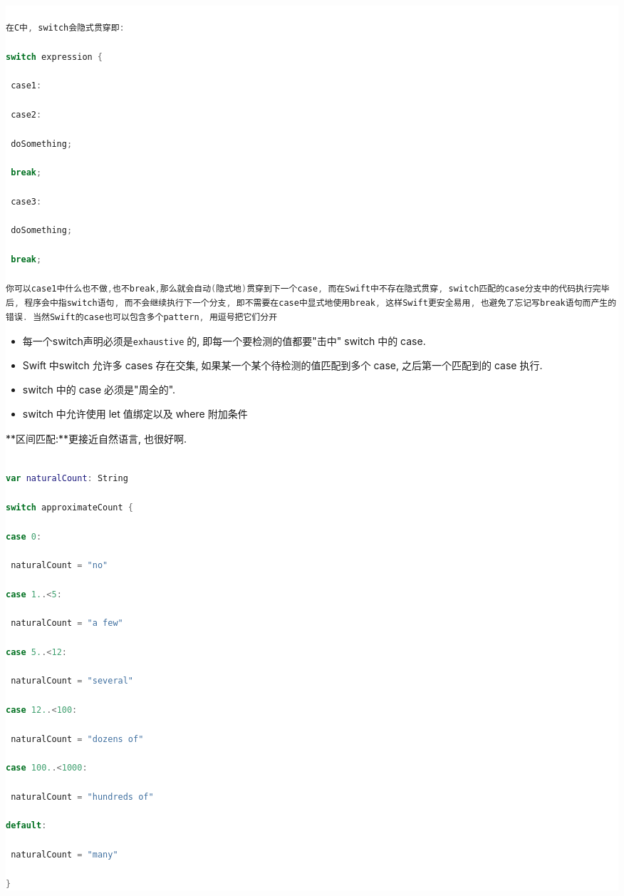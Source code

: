 ```Swift

在C中, switch会隐式贯穿即:

switch expression {

 case1:

 case2:

 doSomething;

 break;

 case3:

 doSomething;

 break;

你可以case1中什么也不做,也不break,那么就会自动(隐式地)贯穿到下一个case, 而在Swift中不存在隐式贯穿, switch匹配的case分支中的代码执行完毕后, 程序会中指switch语句, 而不会继续执行下一个分支, 即不需要在case中显式地使用break, 这样Swift更安全易用, 也避免了忘记写break语句而产生的错误. 当然Swift的case也可以包含多个pattern, 用逗号把它们分开

```

* 每一个switch声明必须是`exhaustive` 的, 即每一个要检测的值都要"击中" switch 中的 case.

*  Swift 中switch 允许多 cases 存在交集, 如果某一个某个待检测的值匹配到多个 case, 之后第一个匹配到的 case 执行.

* switch 中的 case 必须是"周全的".

* switch 中允许使用 let 值绑定以及 where 附加条件

**区间匹配:**更接近自然语言, 也很好啊.

```Swift

var naturalCount: String

switch approximateCount {

case 0:

 naturalCount = "no"

case 1..<5:

 naturalCount = "a few"

case 5..<12:

 naturalCount = "several"

case 12..<100:

 naturalCount = "dozens of"

case 100..<1000:

 naturalCount = "hundreds of"

default:

 naturalCount = "many"

}
```